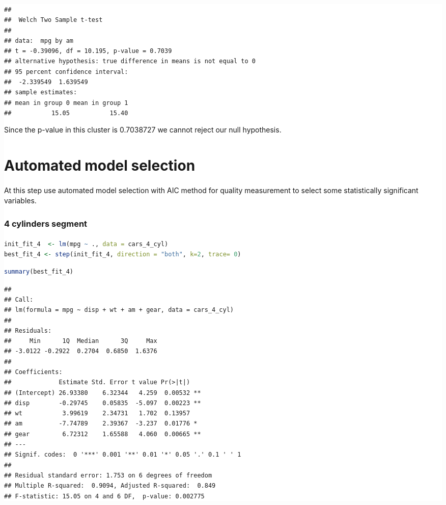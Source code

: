 ```
## 
## 	Welch Two Sample t-test
## 
## data:  mpg by am
## t = -0.39096, df = 10.195, p-value = 0.7039
## alternative hypothesis: true difference in means is not equal to 0
## 95 percent confidence interval:
##  -2.339549  1.639549
## sample estimates:
## mean in group 0 mean in group 1 
##           15.05           15.40
```
Since the p-value in this cluster is 0.7038727 we cannot reject our null hypothesis.


# Automated model selection
At this step use automated model selection with AIC method for quality measurement to select some statistically significant variables. 

### 4 cylinders segment

```r
init_fit_4  <- lm(mpg ~ ., data = cars_4_cyl)
best_fit_4 <- step(init_fit_4, direction = "both", k=2, trace= 0)
```

```r
summary(best_fit_4)
```

```
## 
## Call:
## lm(formula = mpg ~ disp + wt + am + gear, data = cars_4_cyl)
## 
## Residuals:
##     Min      1Q  Median      3Q     Max 
## -3.0122 -0.2922  0.2704  0.6850  1.6376 
## 
## Coefficients:
##             Estimate Std. Error t value Pr(>|t|)   
## (Intercept) 26.93380    6.32344   4.259  0.00532 **
## disp        -0.29745    0.05835  -5.097  0.00223 **
## wt           3.99619    2.34731   1.702  0.13957   
## am          -7.74789    2.39367  -3.237  0.01776 * 
## gear         6.72312    1.65588   4.060  0.00665 **
## ---
## Signif. codes:  0 '***' 0.001 '**' 0.01 '*' 0.05 '.' 0.1 ' ' 1
## 
## Residual standard error: 1.753 on 6 degrees of freedom
## Multiple R-squared:  0.9094,	Adjusted R-squared:  0.849 
## F-statistic: 15.05 on 4 and 6 DF,  p-value: 0.002775
```
